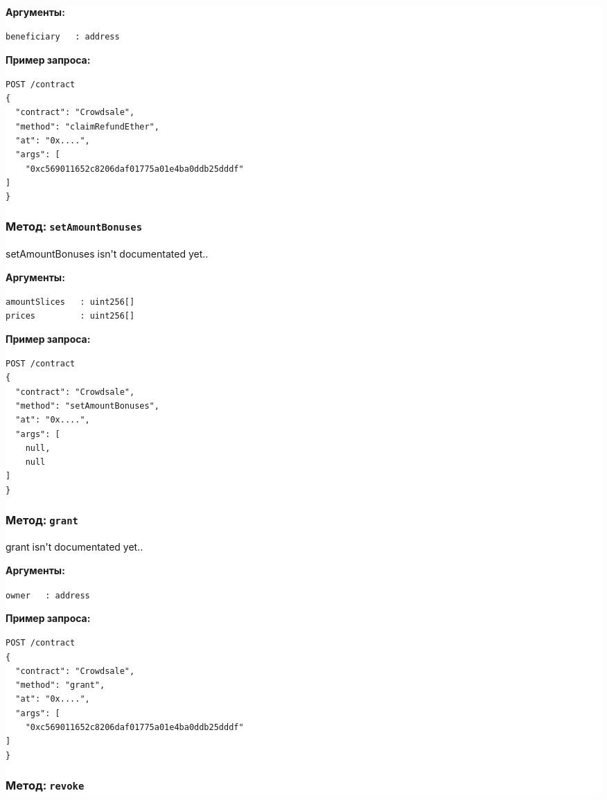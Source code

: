 **Аргументы:**

```
beneficiary   : address
```
**Пример запроса:**

```
POST /contract
{
  "contract": "Crowdsale",
  "method": "claimRefundEther",
  "at": "0x....",
  "args": [
    "0xc569011652c8206daf01775a01e4ba0ddb25dddf"
]
}
```
### Метод: `setAmountBonuses`

setAmountBonuses isn't documentated yet..

**Аргументы:**

```
amountSlices   : uint256[]
prices         : uint256[]
```
**Пример запроса:**

```
POST /contract
{
  "contract": "Crowdsale",
  "method": "setAmountBonuses",
  "at": "0x....",
  "args": [
    null,
    null
]
}
```
### Метод: `grant`

grant isn't documentated yet..

**Аргументы:**

```
owner   : address
```
**Пример запроса:**

```
POST /contract
{
  "contract": "Crowdsale",
  "method": "grant",
  "at": "0x....",
  "args": [
    "0xc569011652c8206daf01775a01e4ba0ddb25dddf"
]
}
```
### Метод: `revoke`
